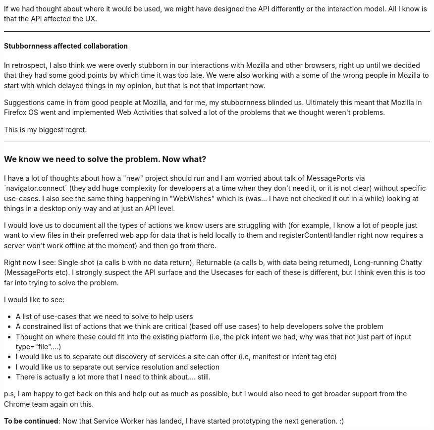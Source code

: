 If we had thought about where it would be used, we might have designed the API
differently or the interaction model. All I know is that the API affected the
UX.
- - -

#### **Stubbornness affected collaboration**

In retrospect, I also think we were overly stubborn in our interactions with
Mozilla and other browsers, right up until we decided that they had some good
points by which time it was too late. We were also working with a some of the
wrong people in Mozilla to start with which delayed things in my opinion, but
that is not that important now.

Suggestions came in from good people at Mozilla, and for me, my stubbornness
blinded us. Ultimately this meant that Mozilla in Firefox OS went and
implemented Web Activities that solved a lot of the problems that we thought
weren't problems.

This is my biggest regret.
- - -

### We know we need to solve the problem. Now what?

I have a lot of thoughts about how a "new" project should run and I am worried
about talk of MessagePorts via \`navigator.connect\` (they add huge complexity
for developers at a time when they don't need it, or it is not clear) without
specific use-cases. I also see the same thing happening in "WebWishes" which is
(was… I have not checked it out in a while) looking at things in a desktop only
way and at just an API level.

I would love us to document all the types of actions we know users are
struggling with (for example, I know a lot of people just want to view files in
their preferred web app for data that is held locally to them and
registerContentHandler right now requires a server won't work offline at the
moment) and then go from there.

Right now I see: Single shot (a calls b with no data return), Returnable (a
calls b, with data being returned), Long-running Chatty (MessagePorts etc). I
strongly suspect the API surface and the Usecases for each of these is
different, but I think even this is too far into trying to solve the problem.

I would like to see:

* A list of use-cases that we need to solve to help users
* A constrained list of actions that we think are critical (based off use cases)
  to help developers solve the problem
* Thought on where these could fit into the existing platform (i.e, the pick
  intent we had, why was that not just part of input type="file"….)
* I would like us to separate out discovery of services a site can offer (i.e,
  manifest or intent tag etc)
* I would like us to separate out service resolution and selection
* There is actually a lot more that I need to think about.... still.

p.s, I am happy to get back on this and help out as much as possible, but I
would also need to get broader support from the Chrome team again on this.

**To be continued**: Now that Service Worker has landed, I have started
prototyping the next generation. :)
